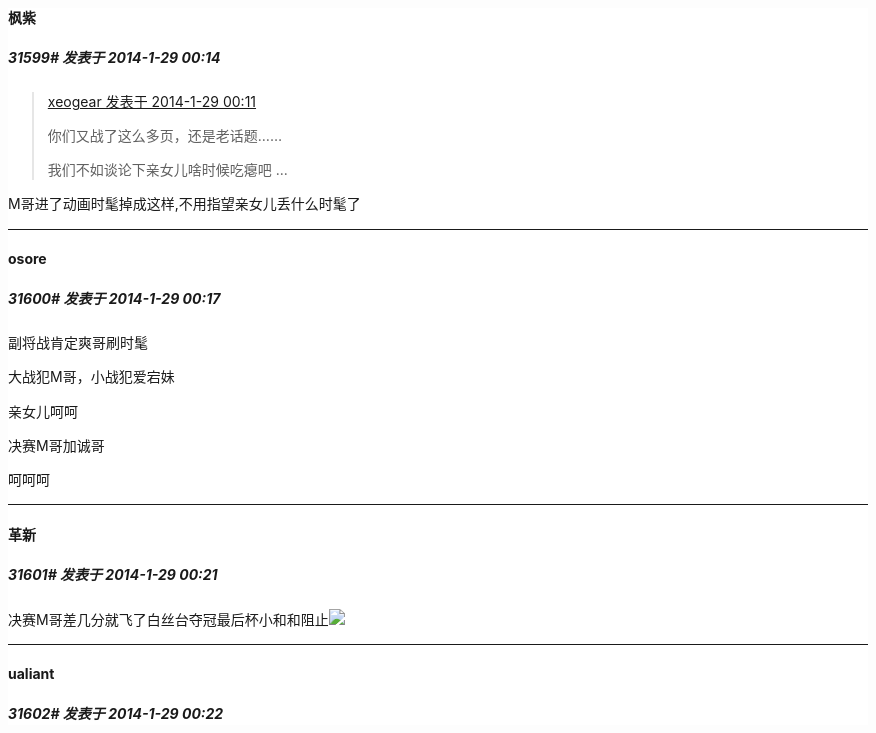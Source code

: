 ####  枫紫  
##### 31599#       发表于 2014-1-29 00:14



<blockquote><a href="httphttps://bbs.saraba1st.com/2b/forum.php?mod=redirect&amp;goto=findpost&amp;pid=24350483&amp;ptid=821720" target="_blank">xeogear 发表于 2014-1-29 00:11</a>

你们又战了这么多页，还是老话题……

我们不如谈论下亲女儿啥时候吃瘪吧 ...</blockquote>
M哥进了动画时髦掉成这样,不用指望亲女儿丢什么时髦了







-----

####  osore  
##### 31600#       发表于 2014-1-29 00:17




副将战肯定爽哥刷时髦

大战犯M哥，小战犯爱宕妹

亲女儿呵呵


决赛M哥加诚哥

呵呵呵







-----

####  革新  
##### 31601#       发表于 2014-1-29 00:21




决赛M哥差几分就飞了白丝台夺冠最后杯小和和阻止<img src="https://static.saraba1st.com/image/smiley/normal/066.gif" referrerpolicy="no-referrer">







-----

####  ualiant  
##### 31602#       发表于 2014-1-29 00:22


